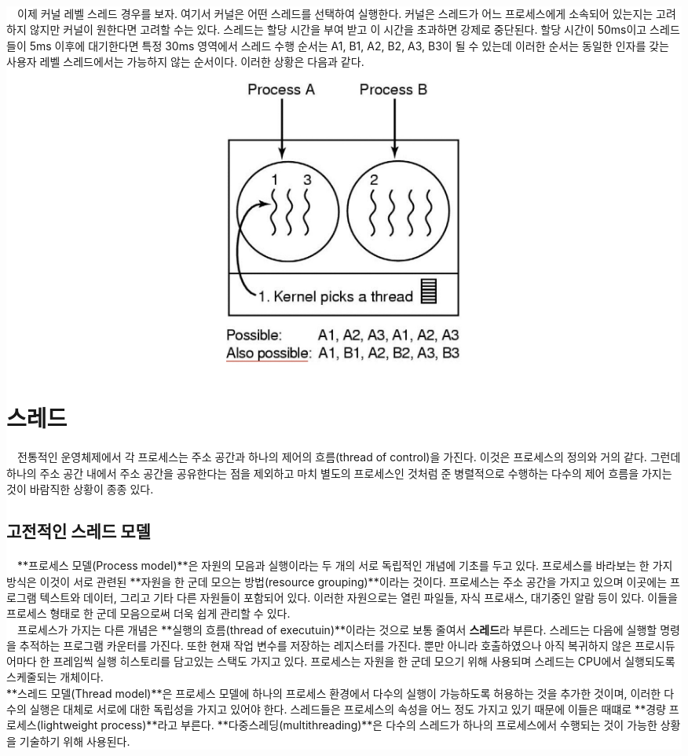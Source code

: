 　이제 커널 레벨 스레드 경우를 보자. 여기서 커널은 어떤 스레드를 선택하여 실행한다. 커널은 스레드가 어느 프로세스에게 소속되어 있는지는 고려하지 않지만 커널이 원한다면 고려할 수는 있다. 스레드는 할당 시간을 부여 받고 이 시간을 초과하면 강제로 중단된다. 할당 시간이 50ms이고 스레드들이 5ms 이후에 대기한다면 특정 30ms 영역에서 스레드 수행 순서는 A1, B1, A2, B2, A3, B3이 될 수 있는데 이러한 순서는 동일한 인자를 갖는 사용자 레벨 스레드에서는 가능하지 않는 순서이다. 이러한 상황은 다음과 같다.<br/>
<p align="center"><img src="/assets/img/Operating-Systems/2장-프로세스와-스레드/2-3-5.jpg" width="300"></p>

스레드
======
　전통적인 운영체제에서 각 프로세스는 주소 공간과 하나의 제어의 흐름(thread of control)을 가진다. 이것은 프로세스의 정의와 거의 같다. 그런데 하나의 주소 공간 내에서 주소 공간을 공유한다는 점을 제외하고 마치 별도의 프로세스인 것처럼 준 병렬적으로 수행하는 다수의 제어 흐름을 가지는 것이 바람직한 상황이 종종 있다.

고전적인 스레드 모델
------
　**프로세스 모델(Process model)**은 자원의 모음과 실행이라는 두 개의 서로 독립적인 개념에 기초를 두고 있다. 프로세스를 바라보는 한 가지 방식은 이것이 서로 관련된 **자원을 한 군데 모으는 방법(resource grouping)**이라는 것이다. 프로세스는 주소 공간을 가지고 있으며 이곳에는 프로그램 텍스트와 데이터, 그리고 기타 다른 자원들이 포함되어 있다. 이러한 자원으로는 열린 파일들, 자식 프로새스, 대기중인 알람 등이 있다. 이들을 프로세스 형태로 한 군데 모음으로써 더욱 쉽게 관리할 수 있다.<br/>
　프로세스가 가지는 다른 개념은 **실행의 흐름(thread of executuin)**이라는 것으로 보통 줄여서 **스레드**라 부른다. 스레드는 다음에 실행할 명령을 추적하는 프로그램 카운터를 가진다. 또한 현재 작업 변수를 저장하는 레지스터를 가진다. 뿐만 아니라 호출하였으나 아직 복귀하지 않은 프로시듀어마다 한 프레임씩 실행 히스토리를 담고있는 스택도 가지고 있다. 프로세스는 자원을 한 군데 모으기 위해 사용되며 스레드는 CPU에서 실행되도록 스케줄되는 개체이다.<br/>
**스레드 모델(Thread model)**은 프로세스 모델에 하나의 프로세스 환경에서 다수의 실행이 가능하도록 허용하는 것을 추가한 것이며, 이러한 다수의 실행은 대체로 서로에 대한 독립성을 가지고 있어야 한다. 스레드들은 프로세스의 속성을 어느 정도 가지고 있기 때문에 이들은 때떄로 **경량 프로세스(lightweight process)**라고 부른다. **다중스레딩(multithreading)**은 다수의 스레드가 하나의 프로세스에서 수행되는 것이 가능한 상황을 기술하기 위해 사용된다.<br/>